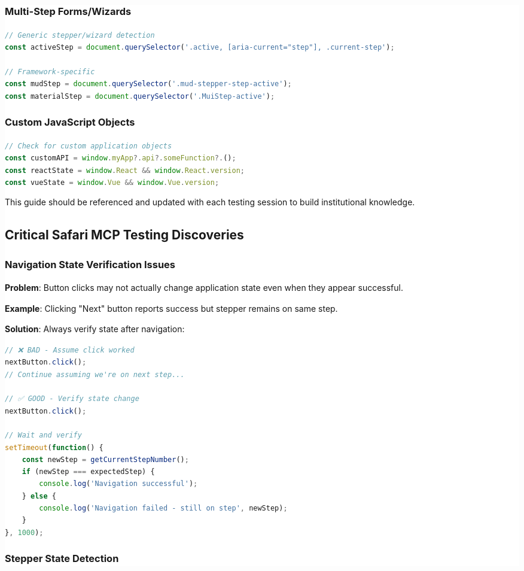 ### Multi-Step Forms/Wizards
```javascript
// Generic stepper/wizard detection
const activeStep = document.querySelector('.active, [aria-current="step"], .current-step');

// Framework-specific
const mudStep = document.querySelector('.mud-stepper-step-active');
const materialStep = document.querySelector('.MuiStep-active');
```

### Custom JavaScript Objects
```javascript
// Check for custom application objects
const customAPI = window.myApp?.api?.someFunction?.();
const reactState = window.React && window.React.version;
const vueState = window.Vue && window.Vue.version;
```

This guide should be referenced and updated with each testing session to build institutional knowledge.

## Critical Safari MCP Testing Discoveries

### Navigation State Verification Issues

**Problem**: Button clicks may not actually change application state even when they appear successful.

**Example**: Clicking "Next" button reports success but stepper remains on same step.

**Solution**: Always verify state after navigation:
```javascript
// ❌ BAD - Assume click worked
nextButton.click();
// Continue assuming we're on next step...

// ✅ GOOD - Verify state change
nextButton.click();

// Wait and verify
setTimeout(function() {
    const newStep = getCurrentStepNumber();
    if (newStep === expectedStep) {
        console.log('Navigation successful');
    } else {
        console.log('Navigation failed - still on step', newStep);
    }
}, 1000);
```

### Stepper State Detection
